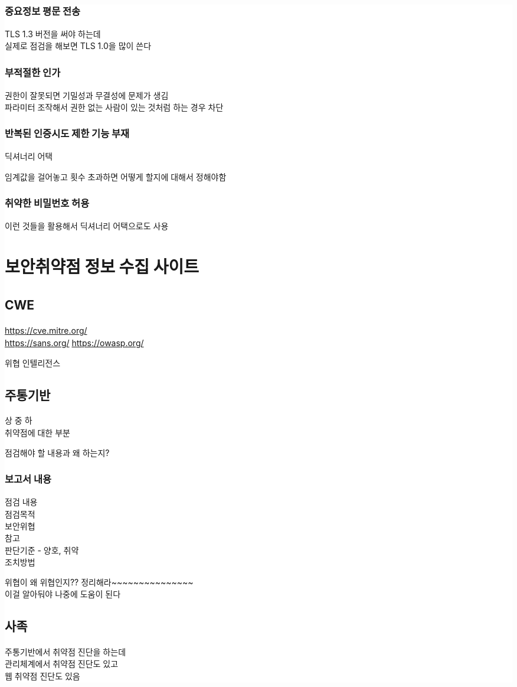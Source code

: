 ### 중요정보 평문 전송
TLS 1.3 버전을 써야 하는데  
실제로 점검을 해보면 TLS 1.0을 많이 쓴다

### 부적절한 인가
권한이 잘못되면 기밀성과 무결성에 문제가 생김    
파라미터 조작해서 권한 없는 사람이 있는 것처럼 하는 경우 차단

### 반복된 인증시도 제한 기능 부재
딕셔너리 어택

임계값을 걸어놓고 횟수 초과하면 어떻게 할지에 대해서 정해야함

### 취약한 비밀번호 허용
이런 것들을 활용해서 딕셔너리 어택으로도 사용


# 보안취약점 정보 수집 사이트
## CWE
https://cve.mitre.org/   
https://sans.org/
https://owasp.org/

위협 인텔리전스

## 주통기반
상 중 하   
취약점에 대한 부분 

점검해야 할 내용과 왜 하는지?

### 보고서 내용
점검 내용   
점검목적   
보안위협   
참고   
판단기준 - 양호, 취약   
조치방법

위협이 왜 위협인지?? 정리해라~~~~~~~~~~~~~~~    
이걸 알아둬야 나중에 도움이 된다




## 사족
주통기반에서 취약점 진단을 하는데   
관리체계에서 취약점 진단도 있고   
웹 취약점 진단도 있음 
